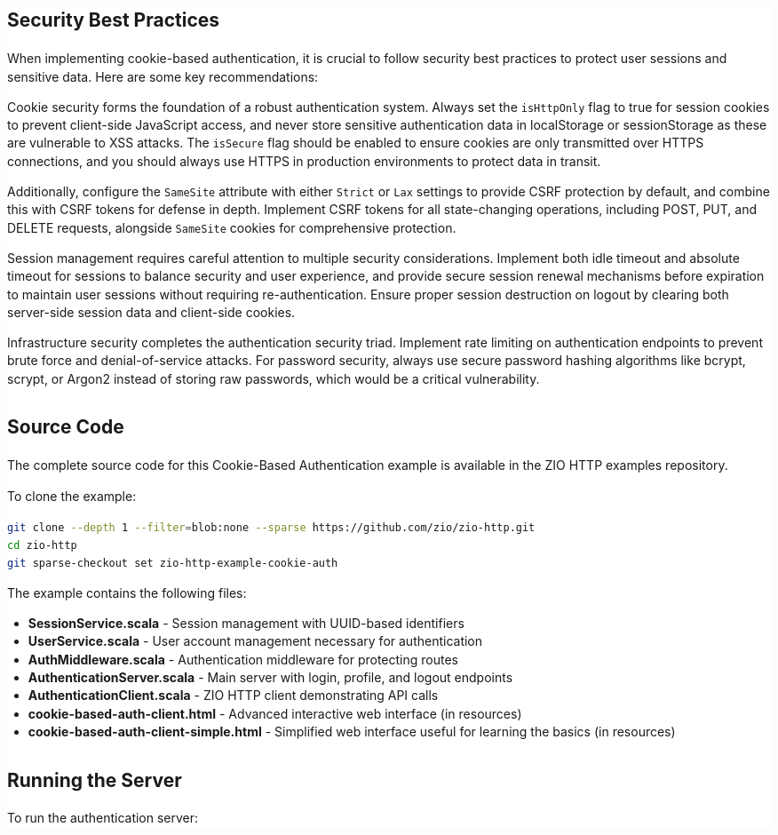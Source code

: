 ## Security Best Practices

When implementing cookie-based authentication, it is crucial to follow security best practices to protect user sessions and sensitive data. Here are some key recommendations:

Cookie security forms the foundation of a robust authentication system. Always set the `isHttpOnly` flag to true for session cookies to prevent client-side JavaScript access, and never store sensitive authentication data in localStorage or sessionStorage as these are vulnerable to XSS attacks. The `isSecure` flag should be enabled to ensure cookies are only transmitted over HTTPS connections, and you should always use HTTPS in production environments to protect data in transit.

Additionally, configure the `SameSite` attribute with either `Strict` or `Lax` settings to provide CSRF protection by default, and combine this with CSRF tokens for defense in depth. Implement CSRF tokens for all state-changing operations, including POST, PUT, and DELETE requests, alongside `SameSite` cookies for comprehensive protection.

Session management requires careful attention to multiple security considerations. Implement both idle timeout and absolute timeout for sessions to balance security and user experience, and provide secure session renewal mechanisms before expiration to maintain user sessions without requiring re-authentication. Ensure proper session destruction on logout by clearing both server-side session data and client-side cookies.

Infrastructure security completes the authentication security triad. Implement rate limiting on authentication endpoints to prevent brute force and denial-of-service attacks. For password security, always use secure password hashing algorithms like bcrypt, scrypt, or Argon2 instead of storing raw passwords, which would be a critical vulnerability.

## Source Code

The complete source code for this Cookie-Based Authentication example is available in the ZIO HTTP examples repository.

To clone the example:

```bash
git clone --depth 1 --filter=blob:none --sparse https://github.com/zio/zio-http.git
cd zio-http
git sparse-checkout set zio-http-example-cookie-auth
```

The example contains the following files:

- **SessionService.scala** - Session management with UUID-based identifiers
- **UserService.scala** - User account management necessary for authentication
- **AuthMiddleware.scala** - Authentication middleware for protecting routes
- **AuthenticationServer.scala** - Main server with login, profile, and logout endpoints
- **AuthenticationClient.scala** - ZIO HTTP client demonstrating API calls
- **cookie-based-auth-client.html** - Advanced interactive web interface (in resources)
- **cookie-based-auth-client-simple.html** - Simplified web interface useful for learning the basics (in resources)

## Running the Server

To run the authentication server:
